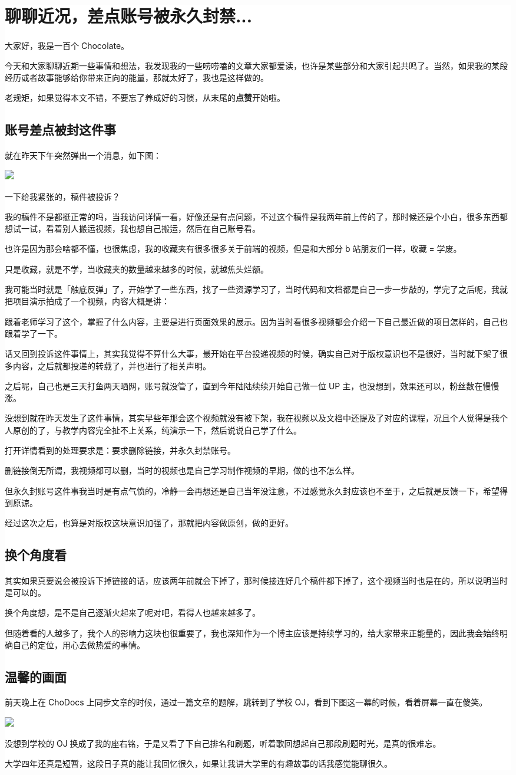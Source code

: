 # 聊聊近况，差点账号被永久封禁...

大家好，我是一百个 Chocolate。

今天和大家聊聊近期一些事情和想法，我发现我的一些唠唠嗑的文章大家都爱读，也许是某些部分和大家引起共鸣了。当然，如果我的某段经历或者故事能够给你带来正向的能量，那就太好了，我也是这样做的。

老规矩，如果觉得本文不错，不要忘了养成好的习惯，从末尾的**点赞**开始啦。

## 账号差点被封这件事

就在昨天下午突然弹出一个消息，如下图：

![](/essay/1.png)

一下给我紧张的，稿件被投诉？

我的稿件不是都挺正常的吗，当我访问详情一看，好像还是有点问题，不过这个稿件是我两年前上传的了，那时候还是个小白，很多东西都想试一试，看着别人搬运视频，我也想自己搬运，然后在自己账号看。

也许是因为那会啥都不懂，也很焦虑，我的收藏夹有很多很多关于前端的视频，但是和大部分 b 站朋友们一样，收藏 = 学废。

只是收藏，就是不学，当收藏夹的数量越来越多的时候，就越焦头烂额。

我可能当时就是「触底反弹」了，开始学了一些东西，找了一些资源学习了，当时代码和文档都是自己一步一步敲的，学完了之后呢，我就把项目演示拍成了一个视频，内容大概是讲：

跟着老师学习了这个，掌握了什么内容，主要是进行页面效果的展示。因为当时看很多视频都会介绍一下自己最近做的项目怎样的，自己也跟着学了一下。

话又回到投诉这件事情上，其实我觉得不算什么大事，最开始在平台投递视频的时候，确实自己对于版权意识也不是很好，当时就下架了很多内容，之后就都投递的转载了，并也进行了相关声明。

之后呢，自己也是三天打鱼两天晒网，账号就没管了，直到今年陆陆续续开始自己做一位 UP 主，也没想到，效果还可以，粉丝数在慢慢涨。

没想到就在昨天发生了这件事情，其实早些年那会这个视频就没有被下架，我在视频以及文档中还提及了对应的课程，况且个人觉得是我个人原创的了，与教学内容完全扯不上关系，纯演示一下，然后说说自己学了什么。

打开详情看到的处理要求是：要求删除链接，并永久封禁账号。

删链接倒无所谓，我视频都可以删，当时的视频也是自己学习制作视频的早期，做的也不怎么样。

但永久封账号这件事我当时是有点气愤的，冷静一会再想还是自己当年没注意，不过感觉永久封应该也不至于，之后就是反馈一下，希望得到原谅。

经过这次之后，也算是对版权这块意识加强了，那就把内容做原创，做的更好。

## 换个角度看

其实如果真要说会被投诉下掉链接的话，应该两年前就会下掉了，那时候接连好几个稿件都下掉了，这个视频当时也是在的，所以说明当时是可以的。

换个角度想，是不是自己逐渐火起来了呢对吧，看得人也越来越多了。

但随着看的人越多了，我个人的影响力这块也很重要了，我也深知作为一个博主应该是持续学习的，给大家带来正能量的，因此我会始终明确自己的定位，用心去做热爱的事情。

## 温馨的画面

前天晚上在 ChoDocs 上同步文章的时候，通过一篇文章的题解，跳转到了学校 OJ，看到下图这一幕的时候，看着屏幕一直在傻笑。

![](/essay/2.png)

没想到学校的 OJ 换成了我的座右铭，于是又看了下自己排名和刷题，听着歌回想起自己那段刷题时光，是真的很难忘。

大学四年还真是短暂，这段日子真的能让我回忆很久，如果让我讲大学里的有趣故事的话我感觉能聊很久。
